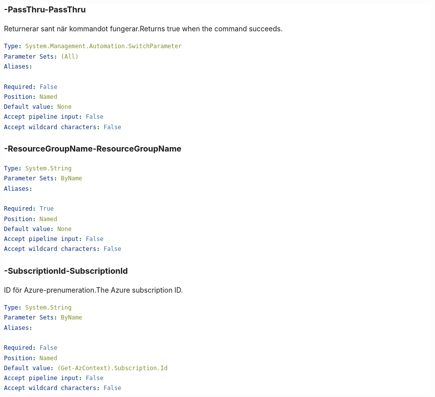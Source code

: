 ### <span data-ttu-id="ea885-123">-PassThru</span><span class="sxs-lookup"><span data-stu-id="ea885-123">-PassThru</span></span>
<span data-ttu-id="ea885-124">Returnerar sant när kommandot fungerar.</span><span class="sxs-lookup"><span data-stu-id="ea885-124">Returns true when the command succeeds.</span></span>

```yaml
Type: System.Management.Automation.SwitchParameter
Parameter Sets: (All)
Aliases:

Required: False
Position: Named
Default value: None
Accept pipeline input: False
Accept wildcard characters: False
```

### <span data-ttu-id="ea885-125">-ResourceGroupName</span><span class="sxs-lookup"><span data-stu-id="ea885-125">-ResourceGroupName</span></span>


```yaml
Type: System.String
Parameter Sets: ByName
Aliases:

Required: True
Position: Named
Default value: None
Accept pipeline input: False
Accept wildcard characters: False
```

### <span data-ttu-id="ea885-126">-SubscriptionId</span><span class="sxs-lookup"><span data-stu-id="ea885-126">-SubscriptionId</span></span>
<span data-ttu-id="ea885-127">ID för Azure-prenumeration.</span><span class="sxs-lookup"><span data-stu-id="ea885-127">The Azure subscription ID.</span></span>

```yaml
Type: System.String
Parameter Sets: ByName
Aliases:

Required: False
Position: Named
Default value: (Get-AzContext).Subscription.Id
Accept pipeline input: False
Accept wildcard characters: False
```
